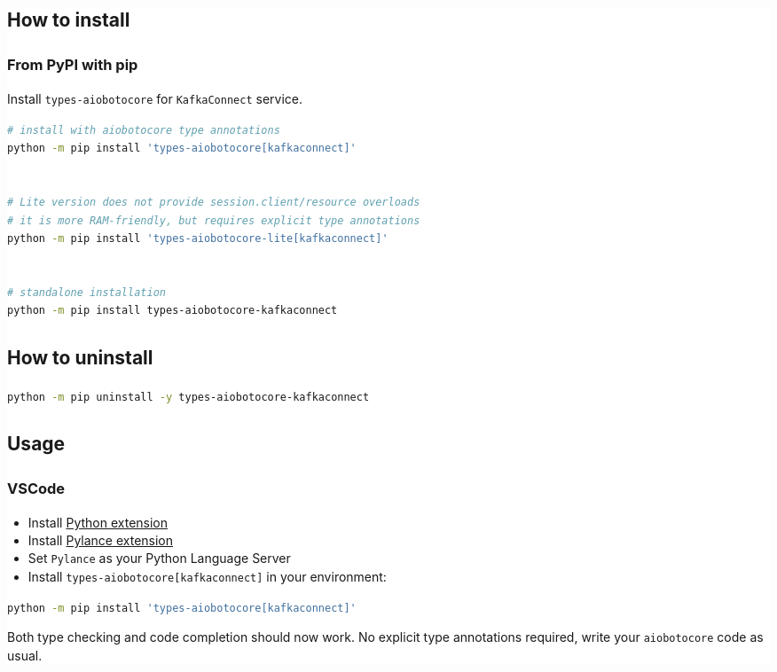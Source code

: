<a id="how-to-install"></a>

## How to install

<a id="from-pypi-with-pip"></a>

### From PyPI with pip

Install `types-aiobotocore` for `KafkaConnect` service.

```bash
# install with aiobotocore type annotations
python -m pip install 'types-aiobotocore[kafkaconnect]'


# Lite version does not provide session.client/resource overloads
# it is more RAM-friendly, but requires explicit type annotations
python -m pip install 'types-aiobotocore-lite[kafkaconnect]'


# standalone installation
python -m pip install types-aiobotocore-kafkaconnect
```

<a id="how-to-uninstall"></a>

## How to uninstall

```bash
python -m pip uninstall -y types-aiobotocore-kafkaconnect
```

<a id="usage"></a>

## Usage

<a id="vscode"></a>

### VSCode

- Install
  [Python extension](https://marketplace.visualstudio.com/items?itemName=ms-python.python)
- Install
  [Pylance extension](https://marketplace.visualstudio.com/items?itemName=ms-python.vscode-pylance)
- Set `Pylance` as your Python Language Server
- Install `types-aiobotocore[kafkaconnect]` in your environment:

```bash
python -m pip install 'types-aiobotocore[kafkaconnect]'
```

Both type checking and code completion should now work. No explicit type
annotations required, write your `aiobotocore` code as usual.

<a id="pycharm"></a>

